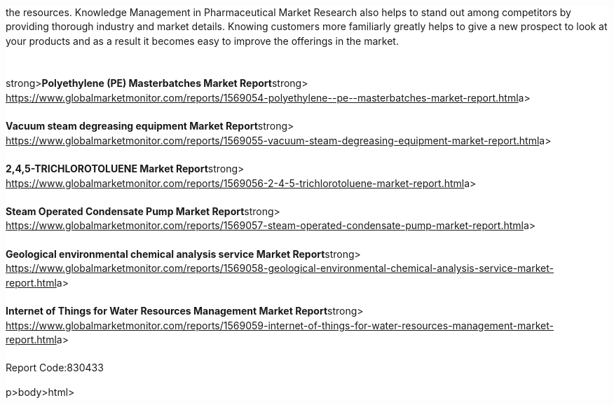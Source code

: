 the resources. Knowledge Management in Pharmaceutical Market Research also helps to stand out among competitors by providing thorough industry and market details. Knowing customers more familiarly greatly helps to give a new prospect to look at your products and as a result it becomes easy to improve the offerings in the market. <br /><br /><strong><br /></strong>strong><strong>Polyethylene (PE) Masterbatches Market Report</strong>strong><br /><a href="https://www.globalmarketmonitor.com/reports/1569054-polyethylene--pe--masterbatches-market-report.html">https://www.globalmarketmonitor.com/reports/1569054-polyethylene--pe--masterbatches-market-report.html</a>a><br /><br /><strong>Vacuum steam degreasing equipment Market Report</strong>strong><br /><a href="https://www.globalmarketmonitor.com/reports/1569055-vacuum-steam-degreasing-equipment-market-report.html">https://www.globalmarketmonitor.com/reports/1569055-vacuum-steam-degreasing-equipment-market-report.html</a>a><br /><br /><strong>2,4,5-TRICHLOROTOLUENE Market Report</strong>strong><br /><a href="https://www.globalmarketmonitor.com/reports/1569056-2-4-5-trichlorotoluene-market-report.html">https://www.globalmarketmonitor.com/reports/1569056-2-4-5-trichlorotoluene-market-report.html</a>a><br /><br /><strong>Steam Operated Condensate Pump Market Report</strong>strong><br /><a href="https://www.globalmarketmonitor.com/reports/1569057-steam-operated-condensate-pump-market-report.html">https://www.globalmarketmonitor.com/reports/1569057-steam-operated-condensate-pump-market-report.html</a>a><br /><br /><strong>Geological environmental chemical analysis service Market Report</strong>strong><br /><a href="https://www.globalmarketmonitor.com/reports/1569058-geological-environmental-chemical-analysis-service-market-report.html">https://www.globalmarketmonitor.com/reports/1569058-geological-environmental-chemical-analysis-service-market-report.html</a>a><br /><br /><strong>Internet of Things for Water Resources Management Market Report</strong>strong><br /><a href="https://www.globalmarketmonitor.com/reports/1569059-internet-of-things-for-water-resources-management-market-report.html">https://www.globalmarketmonitor.com/reports/1569059-internet-of-things-for-water-resources-management-market-report.html</a>a><br /><br />Report Code:830433</p>p></body>body></html>html></p></body></html>
